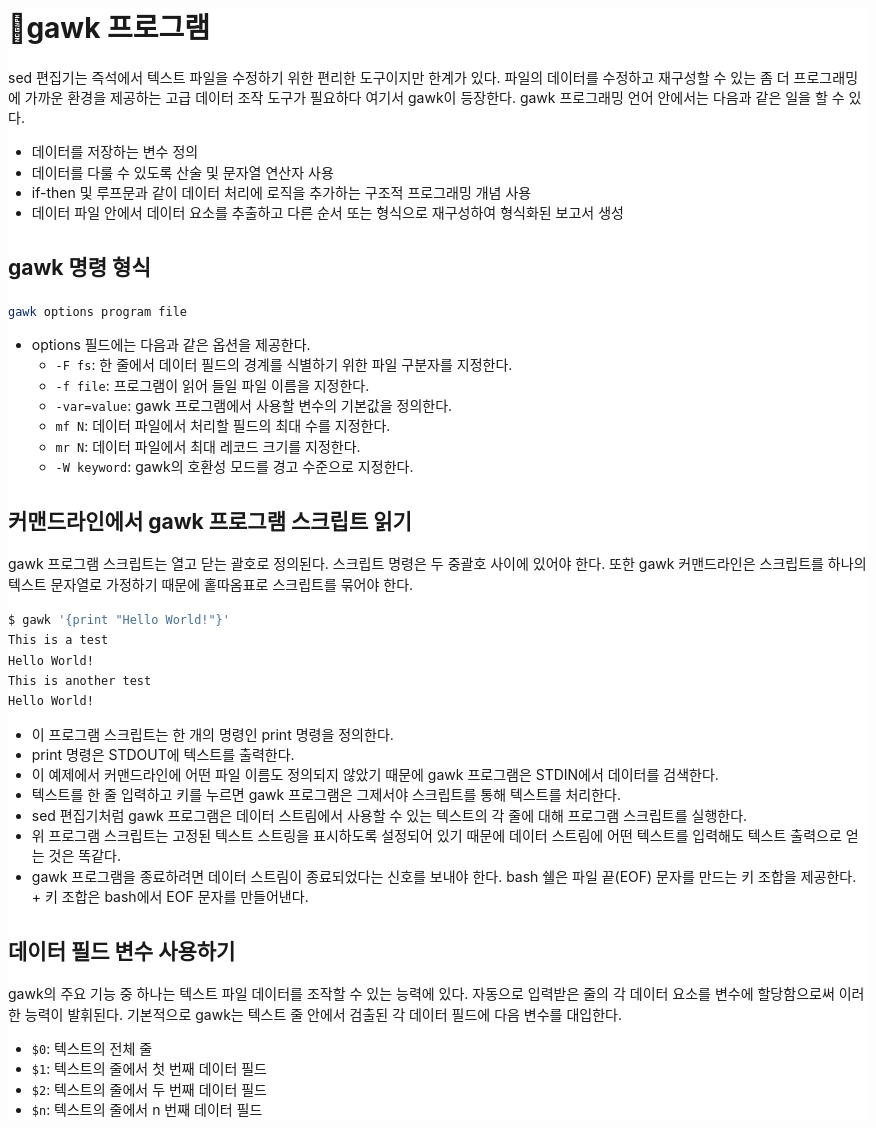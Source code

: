 # 🎯gawk 프로그램
sed 편집기는 즉석에서 텍스트 파일을 수정하기 위한 편리한 도구이지만 한계가 있다. 파일의 데이터를 수정하고 재구성할 수 있는 좀 더 프로그래밍에 가까운 환경을 제공하는 고급 데이터 조작 도구가 필요하다 여기서 gawk이 등장한다. gawk 프로그래밍 언어 안에서는 다음과 같은 일을 할 수 있다.
- 데이터를 저장하는 변수 정의
- 데이터를 다룰 수 있도록 산술 및 문자열 연산자 사용
- if-then 및 루프문과 같이 데이터 처리에 로직을 추가하는 구조적 프로그래밍 개념 사용
- 데이터 파일 안에서 데이터 요소를 추출하고 다른 순서 또는 형식으로 재구성하여 형식화된 보고서 생성

## gawk 명령 형식
```bash
gawk options program file
```

- options 필드에는 다음과 같은 옵션을 제공한다.
  - `-F fs`: 한 줄에서 데이터 필드의 경계를 식별하기 위한 파일 구분자를 지정한다.
  - `-f file`: 프로그램이 읽어 들일 파일 이름을 지정한다.
  - `-var=value`: gawk 프로그램에서 사용할 변수의 기본값을 정의한다.
  - `mf N`: 데이터 파일에서 처리할 필드의 최대 수를 지정한다.
  - `mr N`: 데이터 파일에서 최대 레코드 크기를 지정한다.
  - `-W keyword`: gawk의 호환성 모드를 경고 수준으로 지정한다.

## 커맨드라인에서 gawk 프로그램 스크립트 읽기
gawk 프로그램 스크립트는 열고 닫는 괄호로 정의된다. 스크립트 명령은 두 중괄호 사이에 있어야 한다. 또한 gawk 커맨드라인은 스크립트를 하나의 텍스트 문자열로 가정하기 때문에 홑따옴표로 스크립트를 묶어야 한다.

```bash
$ gawk '{print "Hello World!"}'
This is a test
Hello World!
This is another test
Hello World!
```

- 이 프로그램 스크립트는 한 개의 명령인 print 명령을 정의한다.
- print 명령은 STDOUT에 텍스트를 출력한다.
- 이 예제에서 커맨드라인에 어떤 파일 이름도 정의되지 않았기 때문에 gawk 프로그램은 STDIN에서 데이터를 검색한다.
- 텍스트를 한 줄 입력하고 <Enter> 키를 누르면 gawk 프로그램은 그제서야 스크립트를 통해 텍스트를 처리한다.
- sed 편집기처럼 gawk 프로그램은 데이터 스트림에서 사용할 수 있는 텍스트의 각 줄에 대해 프로그램 스크립트를 실행한다.
- 위 프로그램 스크립트는 고정된 텍스트 스트링을 표시하도록 설정되어 있기 때문에 데이터 스트림에 어떤 텍스트를 입력해도 텍스트 출력으로 얻는 것은 똑같다.
- gawk 프로그램을 종료하려면 데이터 스트림이 종료되었다는 신호를 보내야 한다. bash 쉘은 파일 끝(EOF) 문자를 만드는 키 조합을 제공한다. <Ctrl>+<D> 키 조합은 bash에서 EOF 문자를 만들어낸다.

## 데이터 필드 변수 사용하기
gawk의 주요 기능 중 하나는 텍스트 파일 데이터를 조작할 수 있는 능력에 있다. 자동으로 입력받은 줄의 각 데이터 요소를 변수에 할당함으로써 이러한 능력이 발휘된다. 기본적으로 gawk는 텍스트 줄 안에서 검출된 각 데이터 필드에 다음 변수를 대입한다.
- `$0`: 텍스트의 전체 줄
- `$1`: 텍스트의 줄에서 첫 번째 데이터 필드
- `$2`: 텍스트의 줄에서 두 번째 데이터 필드
- `$n`: 텍스트의 줄에서 n 번째 데이터 필드
